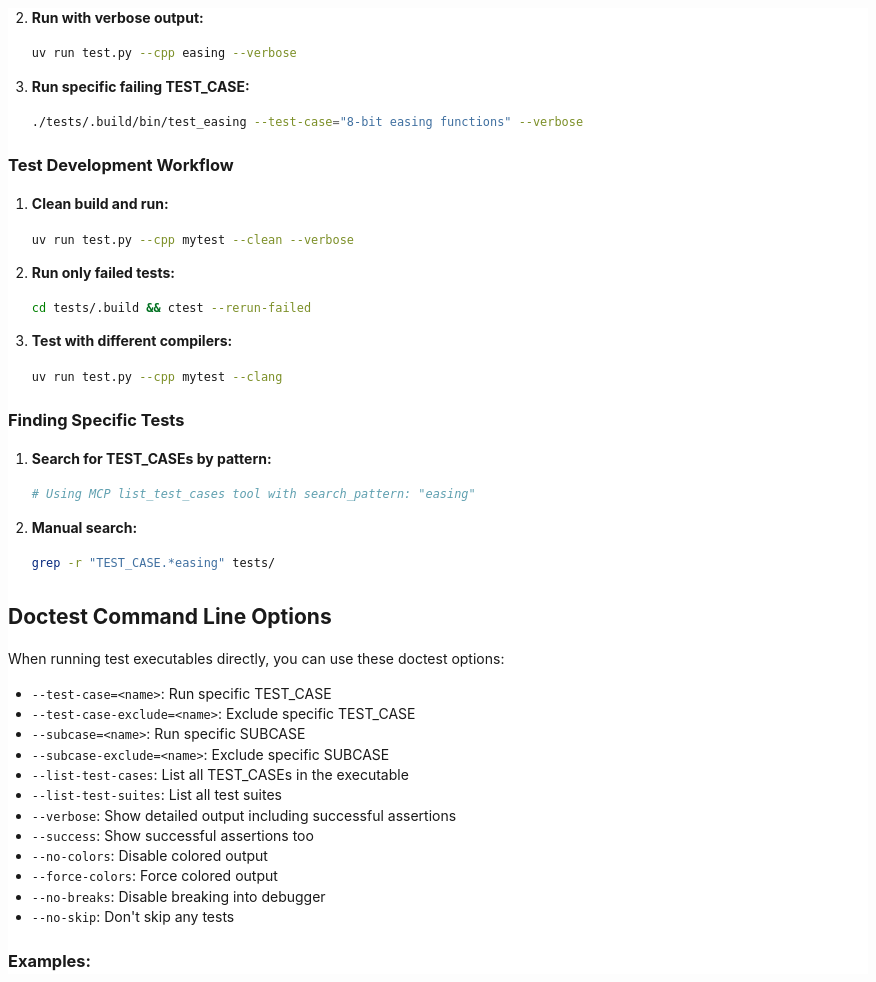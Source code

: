 2. **Run with verbose output:**
   ```bash
   uv run test.py --cpp easing --verbose
   ```

3. **Run specific failing TEST_CASE:**
   ```bash
   ./tests/.build/bin/test_easing --test-case="8-bit easing functions" --verbose
   ```

### Test Development Workflow

1. **Clean build and run:**
   ```bash
   uv run test.py --cpp mytest --clean --verbose
   ```

2. **Run only failed tests:**
   ```bash
   cd tests/.build && ctest --rerun-failed
   ```

3. **Test with different compilers:**
   ```bash
   uv run test.py --cpp mytest --clang
   ```

### Finding Specific Tests

1. **Search for TEST_CASEs by pattern:**
   ```bash
   # Using MCP list_test_cases tool with search_pattern: "easing"
   ```

2. **Manual search:**
   ```bash
   grep -r "TEST_CASE.*easing" tests/
   ```

## Doctest Command Line Options

When running test executables directly, you can use these doctest options:

- `--test-case=<name>`: Run specific TEST_CASE
- `--test-case-exclude=<name>`: Exclude specific TEST_CASE  
- `--subcase=<name>`: Run specific SUBCASE
- `--subcase-exclude=<name>`: Exclude specific SUBCASE
- `--list-test-cases`: List all TEST_CASEs in the executable
- `--list-test-suites`: List all test suites
- `--verbose`: Show detailed output including successful assertions
- `--success`: Show successful assertions too
- `--no-colors`: Disable colored output
- `--force-colors`: Force colored output
- `--no-breaks`: Disable breaking into debugger
- `--no-skip`: Don't skip any tests

### Examples:
